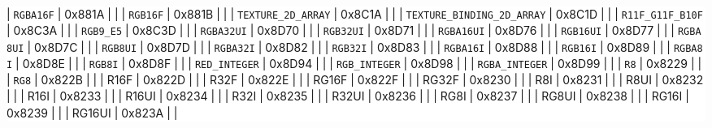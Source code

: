 | `RGBA16F`                                  | 0x881A |             |
| `RGB16F`                                   | 0x881B |             |
| `TEXTURE_2D_ARRAY`                         | 0x8C1A |             |
| `TEXTURE_BINDING_2D_ARRAY`                 | 0x8C1D |             |
| `R11F_G11F_B10F`                           | 0x8C3A |             |
| `RGB9_E5`                                  | 0x8C3D |             |
| `RGBA32UI`                                 | 0x8D70 |             |
| `RGB32UI`                                  | 0x8D71 |             |
| `RGBA16UI`                                 | 0x8D76 |             |
| `RGB16UI`                                  | 0x8D77 |             |
| `RGBA8UI`                                  | 0x8D7C |             |
| `RGB8UI`                                   | 0x8D7D |             |
| `RGBA32I`                                  | 0x8D82 |             |
| `RGB32I`                                   | 0x8D83 |             |
| `RGBA16I`                                  | 0x8D88 |             |
| `RGB16I`                                   | 0x8D89 |             |
| `RGBA8I`                                   | 0x8D8E |             |
| `RGB8I`                                    | 0x8D8F |             |
| `RED_INTEGER`                              | 0x8D94 |             |
| `RGB_INTEGER`                              | 0x8D98 |             |
| `RGBA_INTEGER`                             | 0x8D99 |             |
| `R8`                                       | 0x8229 |             |
| `RG8`                                      | 0x822B |             |
| R16F                                       | 0x822D |             |
| R32F                                       | 0x822E |             |
| RG16F                                      | 0x822F |             |
| RG32F                                      | 0x8230 |             |
| R8I                                        | 0x8231 |             |
| R8UI                                       | 0x8232 |             |
| R16I                                       | 0x8233 |             |
| R16UI                                      | 0x8234 |             |
| R32I                                       | 0x8235 |             |
| R32UI                                      | 0x8236 |             |
| RG8I                                       | 0x8237 |             |
| RG8UI                                      | 0x8238 |             |
| RG16I                                      | 0x8239 |             |
| RG16UI                                     | 0x823A |             |